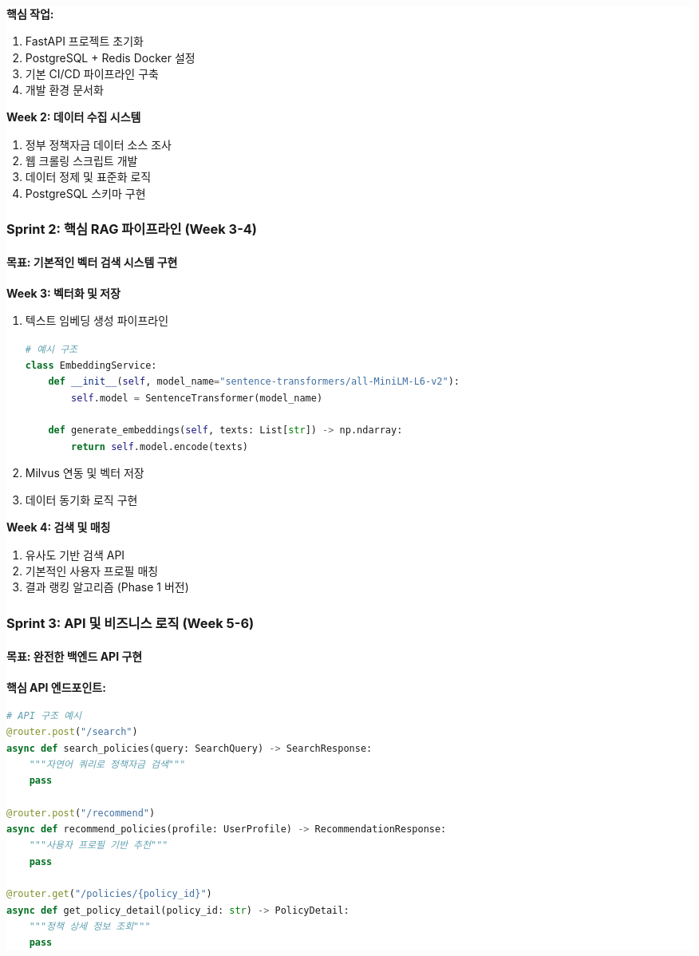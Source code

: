 **핵심 작업:**
1. FastAPI 프로젝트 초기화
2. PostgreSQL + Redis Docker 설정
3. 기본 CI/CD 파이프라인 구축
4. 개발 환경 문서화

**Week 2: 데이터 수집 시스템**
1. 정부 정책자금 데이터 소스 조사
2. 웹 크롤링 스크립트 개발
3. 데이터 정제 및 표준화 로직
4. PostgreSQL 스키마 구현

### Sprint 2: 핵심 RAG 파이프라인 (Week 3-4)
#### 목표: 기본적인 벡터 검색 시스템 구현

**Week 3: 벡터화 및 저장**
1. 텍스트 임베딩 생성 파이프라인
   ```python
   # 예시 구조
   class EmbeddingService:
       def __init__(self, model_name="sentence-transformers/all-MiniLM-L6-v2"):
           self.model = SentenceTransformer(model_name)
       
       def generate_embeddings(self, texts: List[str]) -> np.ndarray:
           return self.model.encode(texts)
   ```

2. Milvus 연동 및 벡터 저장
3. 데이터 동기화 로직 구현

**Week 4: 검색 및 매칭**
1. 유사도 기반 검색 API
2. 기본적인 사용자 프로필 매칭
3. 결과 랭킹 알고리즘 (Phase 1 버전)

### Sprint 3: API 및 비즈니스 로직 (Week 5-6)
#### 목표: 완전한 백엔드 API 구현

**핵심 API 엔드포인트:**
```python
# API 구조 예시
@router.post("/search")
async def search_policies(query: SearchQuery) -> SearchResponse:
    """자연어 쿼리로 정책자금 검색"""
    pass

@router.post("/recommend")
async def recommend_policies(profile: UserProfile) -> RecommendationResponse:
    """사용자 프로필 기반 추천"""
    pass

@router.get("/policies/{policy_id}")
async def get_policy_detail(policy_id: str) -> PolicyDetail:
    """정책 상세 정보 조회"""
    pass
```
